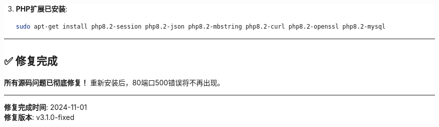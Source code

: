 3. **PHP扩展已安装**:
   ```bash
   sudo apt-get install php8.2-session php8.2-json php8.2-mbstring php8.2-curl php8.2-openssl php8.2-mysql
   ```

---

## ✅ 修复完成

**所有源码问题已彻底修复！** 重新安装后，80端口500错误将不再出现。

---

**修复完成时间**: 2024-11-01  
**修复版本**: v3.1.0-fixed


